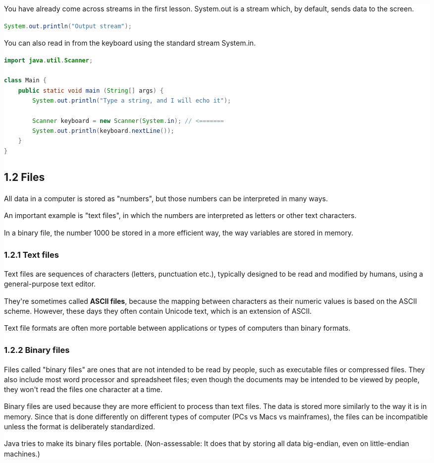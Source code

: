 You have already come across streams in the first lesson.  System.out is a stream which, by default, sends data to the screen.

```java
System.out.println("Output stream");
```

You can also read in from the keyboard using the standard stream  System.in.

```java
import java.util.Scanner;

class Main {
    public static void main (String[] args) {
        System.out.println("Type a string, and I will echo it");

        Scanner keyboard = new Scanner(System.in); // <=======
        System.out.println(keyboard.nextLine());
    }
}
```

## 1.2 Files

All data in a computer is stored as "numbers", but those numbers can be interpreted in many ways.

An important example is "text files", in which the numbers are interpreted as letters or other text characters.

In a binary file, the number 1000 be stored in a more efficient way, the way variables are stored in memory.

### 1.2.1 Text files
Text files are sequences of characters (letters, punctuation etc.), typically designed to be read and modified by humans, using a general-purpose text editor.

They're sometimes called **ASCII files**, because the mapping between characters as their numeric values is based on the ASCII scheme.  However, these days they often contain Unicode text, which is an extension of ASCII.

Text file formats are often more portable between applications or types of computers than binary formats.

### 1.2.2 Binary files

Files called "binary files" are ones that are not intended to be read by people, such as executable files or compressed files.  They also include most word processor and spreadsheet files; even though the documents may be intended to be viewed by people, they won't read the files one character at a time.

Binary files are used because they are more efficient to process than text files. The data is stored more similarly to the way it is in memory.  Since that is done differently on different types of computer (PCs vs Macs vs mainframes), the files can be incompatible unless the format is deliberately standardized.

Java tries to make its binary files portable. (Non-assessable:  It does that by storing all data big-endian, even on little-endian machines.)
